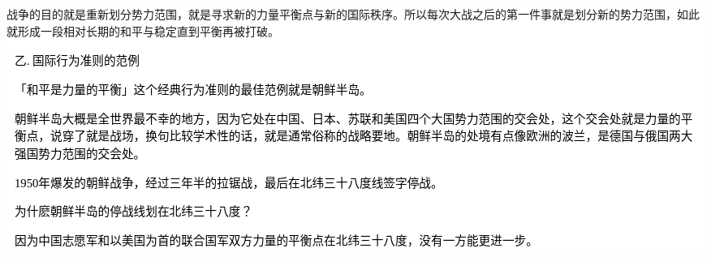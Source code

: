 <span
style="font-family: &quot;Verdana&quot;;">战争的目的就是重新划分势力范围，就是寻求新的力量平衡点与新的国际秩序。所以每次大战之后的第一件事就是划分新的势力范围，如此就形成一段相对长期的和平与稳定直到平衡再被打破。</span>

</div>

<div
style="color: black; direction: ltr; font-family: &quot;Arial&quot;; font-size: 11pt; margin-bottom: 0; margin-left: 7.5pt; margin-right: 7.5pt; margin-top: 0; padding: 0;">

<span style="font-family: &quot;Verdana&quot;;">乙.
国际行为准则的范例</span>

</div>

<div
style="color: black; direction: ltr; font-family: &quot;Arial&quot;; font-size: 11pt; margin-bottom: 0; margin-left: 7.5pt; margin-right: 7.5pt; margin-top: 0; padding: 0;">

<span
style="font-family: &quot;Verdana&quot;;">「和平是力量的平衡」这个经典行为准则的最佳范例就是朝鲜半岛。</span>

</div>

<div
style="color: black; direction: ltr; font-family: &quot;Arial&quot;; font-size: 11pt; margin-bottom: 0; margin-left: 7.5pt; margin-right: 7.5pt; margin-top: 0; padding: 0;">

<span
style="font-family: &quot;Verdana&quot;;">朝鲜半岛大概是全世界最不幸的地方，因为它处在中国、日本、苏联和美国四个大国势力范围的交会处，这个交会处就是力量的平衡点，说穿了就是战场，换句比较学术性的话，就是通常俗称的战略要地。朝鲜半岛的处境有点像欧洲的波兰，是德国与俄国两大强国势力范围的交会处。</span>

</div>

<div
style="color: black; direction: ltr; font-family: &quot;Arial&quot;; font-size: 11pt; margin-bottom: 0; margin-left: 7.5pt; margin-right: 7.5pt; margin-top: 0; padding: 0;">

<span
style="font-family: &quot;Verdana&quot;;">1950年爆发的朝鲜战争，经过三年半的拉锯战，最后在北纬三十八度线签字停战。</span>

</div>

<div
style="color: black; direction: ltr; font-family: &quot;Arial&quot;; font-size: 11pt; margin-bottom: 0; margin-left: 7.5pt; margin-right: 7.5pt; margin-top: 0; padding: 0;">

<span
style="font-family: &quot;Verdana&quot;;">为什麽朝鲜半岛的停战线划在北纬三十八度？</span>

</div>

<div
style="color: black; direction: ltr; font-family: &quot;Arial&quot;; font-size: 11pt; margin-bottom: 0; margin-left: 7.5pt; margin-right: 7.5pt; margin-top: 0; padding: 0;">

<span
style="font-family: &quot;Verdana&quot;;">因为中国志愿军和以美国为首的联合国军双方力量的平衡点在北纬三十八度，没有一方能更进一步。</span>

</div>

